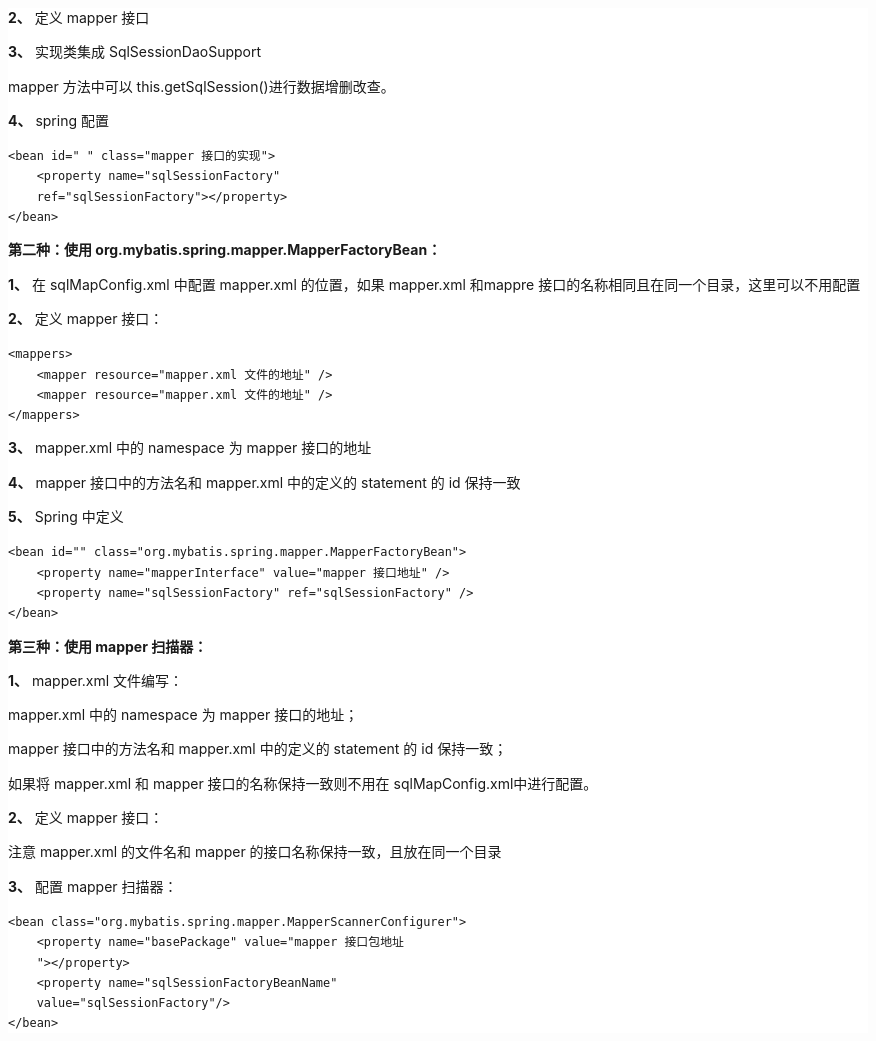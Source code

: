 **2、** 定义 mapper 接口

**3、** 实现类集成 SqlSessionDaoSupport

mapper 方法中可以 this.getSqlSession()进行数据增删改查。

**4、** spring 配置

```
<bean id=" " class="mapper 接口的实现">
    <property name="sqlSessionFactory"
    ref="sqlSessionFactory"></property>
</bean>
```

**第二种：使用 org.mybatis.spring.mapper.MapperFactoryBean：**

**1、** 在 sqlMapConfig.xml 中配置 mapper.xml 的位置，如果 mapper.xml 和mappre 接口的名称相同且在同一个目录，这里可以不用配置

**2、** 定义 mapper 接口：

```
<mappers>
    <mapper resource="mapper.xml 文件的地址" />
    <mapper resource="mapper.xml 文件的地址" />
</mappers>
```

**3、** mapper.xml 中的 namespace 为 mapper 接口的地址

**4、** mapper 接口中的方法名和 mapper.xml 中的定义的 statement 的 id 保持一致

**5、** Spring 中定义

```
<bean id="" class="org.mybatis.spring.mapper.MapperFactoryBean">
    <property name="mapperInterface" value="mapper 接口地址" />
    <property name="sqlSessionFactory" ref="sqlSessionFactory" />
</bean>
```

**第三种：使用 mapper 扫描器：**

**1、** mapper.xml 文件编写：

mapper.xml 中的 namespace 为 mapper 接口的地址；

mapper 接口中的方法名和 mapper.xml 中的定义的 statement 的 id 保持一致；

如果将 mapper.xml 和 mapper 接口的名称保持一致则不用在 sqlMapConfig.xml中进行配置。

**2、** 定义 mapper 接口：

注意 mapper.xml 的文件名和 mapper 的接口名称保持一致，且放在同一个目录

**3、** 配置 mapper 扫描器：

```
<bean class="org.mybatis.spring.mapper.MapperScannerConfigurer">
    <property name="basePackage" value="mapper 接口包地址
    "></property>
    <property name="sqlSessionFactoryBeanName"
    value="sqlSessionFactory"/>
</bean>
```
